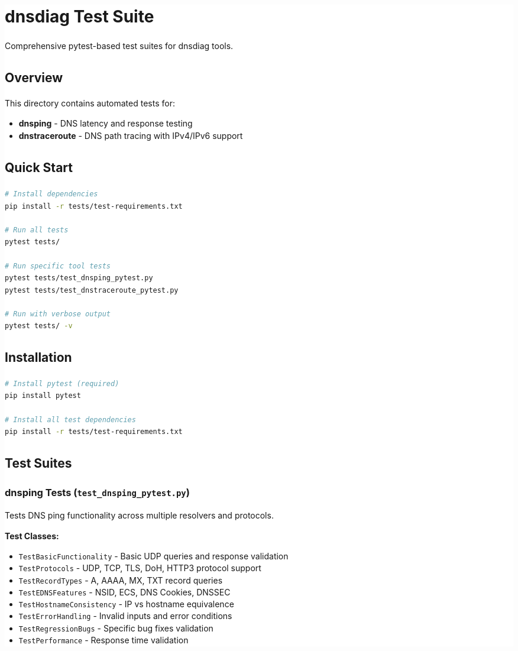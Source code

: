 # dnsdiag Test Suite

Comprehensive pytest-based test suites for dnsdiag tools.

## Overview

This directory contains automated tests for:
- **dnsping** - DNS latency and response testing
- **dnstraceroute** - DNS path tracing with IPv4/IPv6 support

## Quick Start

```bash
# Install dependencies
pip install -r tests/test-requirements.txt

# Run all tests
pytest tests/

# Run specific tool tests
pytest tests/test_dnsping_pytest.py
pytest tests/test_dnstraceroute_pytest.py

# Run with verbose output
pytest tests/ -v
```

## Installation

```bash
# Install pytest (required)
pip install pytest

# Install all test dependencies
pip install -r tests/test-requirements.txt
```

## Test Suites

### dnsping Tests (`test_dnsping_pytest.py`)

Tests DNS ping functionality across multiple resolvers and protocols.

**Test Classes:**
- `TestBasicFunctionality` - Basic UDP queries and response validation
- `TestProtocols` - UDP, TCP, TLS, DoH, HTTP3 protocol support
- `TestRecordTypes` - A, AAAA, MX, TXT record queries
- `TestEDNSFeatures` - NSID, ECS, DNS Cookies, DNSSEC
- `TestHostnameConsistency` - IP vs hostname equivalence
- `TestErrorHandling` - Invalid inputs and error conditions
- `TestRegressionBugs` - Specific bug fixes validation
- `TestPerformance` - Response time validation
